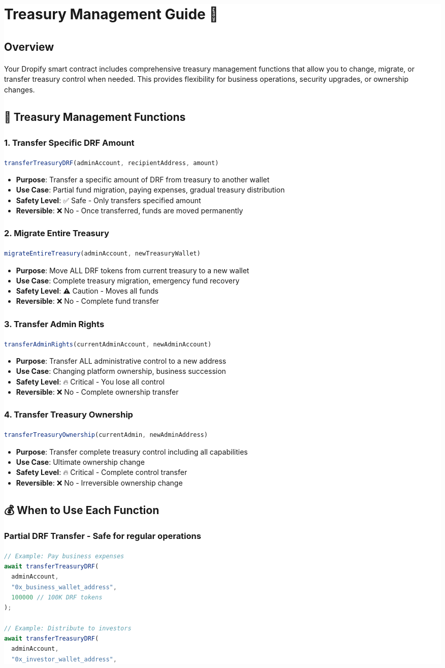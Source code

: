 # Treasury Management Guide 🏦

## Overview

Your Dropify smart contract includes comprehensive treasury management functions that allow you to change, migrate, or transfer treasury control when needed. This provides flexibility for business operations, security upgrades, or ownership changes.

## 🔐 Treasury Management Functions

### 1. **Transfer Specific DRF Amount**
```typescript
transferTreasuryDRF(adminAccount, recipientAddress, amount)
```
- **Purpose**: Transfer a specific amount of DRF from treasury to another wallet
- **Use Case**: Partial fund migration, paying expenses, gradual treasury distribution
- **Safety Level**: ✅ Safe - Only transfers specified amount
- **Reversible**: ❌ No - Once transferred, funds are moved permanently

### 2. **Migrate Entire Treasury**
```typescript
migrateEntireTreasury(adminAccount, newTreasuryWallet)
```
- **Purpose**: Move ALL DRF tokens from current treasury to a new wallet
- **Use Case**: Complete treasury migration, emergency fund recovery
- **Safety Level**: ⚠️ Caution - Moves all funds
- **Reversible**: ❌ No - Complete fund transfer

### 3. **Transfer Admin Rights**
```typescript
transferAdminRights(currentAdminAccount, newAdminAccount)
```
- **Purpose**: Transfer ALL administrative control to a new address
- **Use Case**: Changing platform ownership, business succession
- **Safety Level**: 🔥 Critical - You lose all control
- **Reversible**: ❌ No - Complete ownership transfer

### 4. **Transfer Treasury Ownership**
```typescript
transferTreasuryOwnership(currentAdmin, newAdminAddress)
```
- **Purpose**: Transfer complete treasury control including all capabilities
- **Use Case**: Ultimate ownership change
- **Safety Level**: 🔥 Critical - Complete control transfer
- **Reversible**: ❌ No - Irreversible ownership change

## 💰 When to Use Each Function

### **Partial DRF Transfer** - Safe for regular operations
```typescript
// Example: Pay business expenses
await transferTreasuryDRF(
  adminAccount,
  "0x_business_wallet_address",
  100000 // 100K DRF tokens
);

// Example: Distribute to investors
await transferTreasuryDRF(
  adminAccount,
  "0x_investor_wallet_address",
```